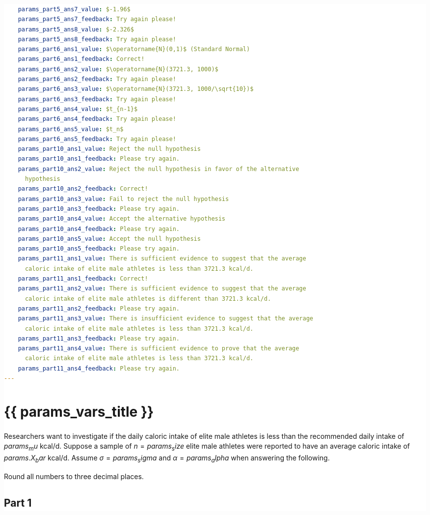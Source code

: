```yaml
    params_part5_ans7_value: $-1.96$
    params_part5_ans7_feedback: Try again please!
    params_part5_ans8_value: $-2.326$
    params_part5_ans8_feedback: Try again please!
    params_part6_ans1_value: $\operatorname{N}(0,1)$ (Standard Normal)
    params_part6_ans1_feedback: Correct!
    params_part6_ans2_value: $\operatorname{N}(3721.3, 1000)$
    params_part6_ans2_feedback: Try again please!
    params_part6_ans3_value: $\operatorname{N}(3721.3, 1000/\sqrt{10})$
    params_part6_ans3_feedback: Try again please!
    params_part6_ans4_value: $t_{n-1}$
    params_part6_ans4_feedback: Try again please!
    params_part6_ans5_value: $t_n$
    params_part6_ans5_feedback: Try again please!
    params_part10_ans1_value: Reject the null hypothesis
    params_part10_ans1_feedback: Please try again.
    params_part10_ans2_value: Reject the null hypothesis in favor of the alternative
      hypothesis
    params_part10_ans2_feedback: Correct!
    params_part10_ans3_value: Fail to reject the null hypothesis
    params_part10_ans3_feedback: Please try again.
    params_part10_ans4_value: Accept the alternative hypothesis
    params_part10_ans4_feedback: Please try again.
    params_part10_ans5_value: Accept the null hypothesis
    params_part10_ans5_feedback: Please try again.
    params_part11_ans1_value: There is sufficient evidence to suggest that the average
      caloric intake of elite male athletes is less than 3721.3 kcal/d.
    params_part11_ans1_feedback: Correct!
    params_part11_ans2_value: There is sufficient evidence to suggest that the average
      caloric intake of elite male athletes is different than 3721.3 kcal/d.
    params_part11_ans2_feedback: Please try again.
    params_part11_ans3_value: There is insufficient evidence to suggest that the average
      caloric intake of elite male athletes is less than 3721.3 kcal/d.
    params_part11_ans3_feedback: Please try again.
    params_part11_ans4_value: There is sufficient evidence to prove that the average
      caloric intake of elite male athletes is less than 3721.3 kcal/d.
    params_part11_ans4_feedback: Please try again.
---
```

# {{ params_vars_title }}
Researchers want to investigate if the daily caloric intake of elite male athletes is less than the recommended daily intake of ${{ params_mu }}$ kcal/d. Suppose a sample of $n = {{ params_size }}$ elite male athletes were reported to have an average caloric intake of ${{ params.X_bar }}$ kcal/d. Assume $\sigma = {{ params_sigma }}$ and $\alpha = {{ params_alpha }}$ when answering the following.

Round all numbers to three decimal places.

## Part 1
